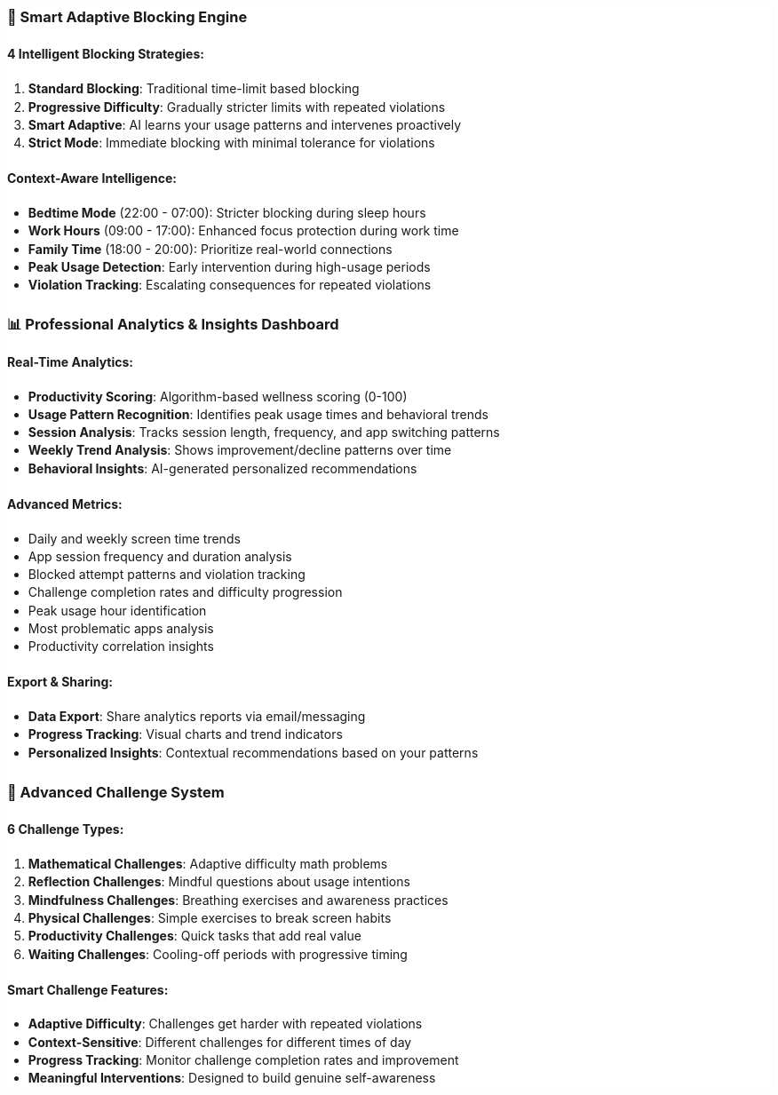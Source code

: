 ### 🧠 Smart Adaptive Blocking Engine

#### 4 Intelligent Blocking Strategies:
1. **Standard Blocking**: Traditional time-limit based blocking
2. **Progressive Difficulty**: Gradually stricter limits with repeated violations
3. **Smart Adaptive**: AI learns your usage patterns and intervenes proactively
4. **Strict Mode**: Immediate blocking with minimal tolerance for violations

#### Context-Aware Intelligence:
- **Bedtime Mode** (22:00 - 07:00): Stricter blocking during sleep hours
- **Work Hours** (09:00 - 17:00): Enhanced focus protection during work time
- **Family Time** (18:00 - 20:00): Prioritize real-world connections
- **Peak Usage Detection**: Early intervention during high-usage periods
- **Violation Tracking**: Escalating consequences for repeated violations

### 📊 Professional Analytics & Insights Dashboard

#### Real-Time Analytics:
- **Productivity Scoring**: Algorithm-based wellness scoring (0-100)
- **Usage Pattern Recognition**: Identifies peak usage times and behavioral trends
- **Session Analysis**: Tracks session length, frequency, and app switching patterns
- **Weekly Trend Analysis**: Shows improvement/decline patterns over time
- **Behavioral Insights**: AI-generated personalized recommendations

#### Advanced Metrics:
- Daily and weekly screen time trends
- App session frequency and duration analysis
- Blocked attempt patterns and violation tracking
- Challenge completion rates and difficulty progression
- Peak usage hour identification
- Most problematic apps analysis
- Productivity correlation insights

#### Export & Sharing:
- **Data Export**: Share analytics reports via email/messaging
- **Progress Tracking**: Visual charts and trend indicators
- **Personalized Insights**: Contextual recommendations based on your patterns

### 🧮 Advanced Challenge System

#### 6 Challenge Types:
1. **Mathematical Challenges**: Adaptive difficulty math problems
2. **Reflection Challenges**: Mindful questions about usage intentions
3. **Mindfulness Challenges**: Breathing exercises and awareness practices
4. **Physical Challenges**: Simple exercises to break screen habits
5. **Productivity Challenges**: Quick tasks that add real value
6. **Waiting Challenges**: Cooling-off periods with progressive timing

#### Smart Challenge Features:
- **Adaptive Difficulty**: Challenges get harder with repeated violations
- **Context-Sensitive**: Different challenges for different times of day
- **Progress Tracking**: Monitor challenge completion rates and improvement
- **Meaningful Interventions**: Designed to build genuine self-awareness

